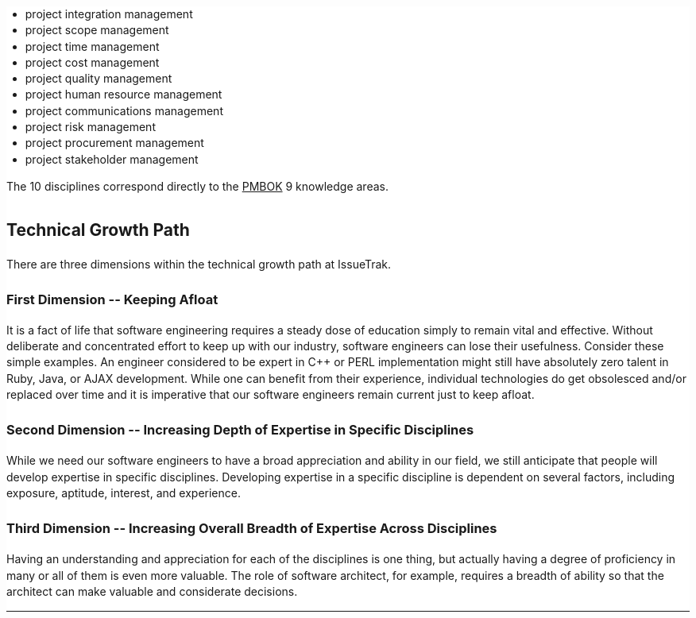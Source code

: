 - project integration management
- project scope management
- project time management
- project cost management
- project quality management
- project human resource management
- project communications management
- project risk management
- project procurement management
- project stakeholder management

The 10 disciplines correspond directly to the [PMBOK][pmbok] 9 knowledge areas.

## Technical Growth Path

There are three dimensions within the technical growth path at IssueTrak.

### First Dimension -- Keeping Afloat

It is a fact of life that software engineering requires a steady dose of education simply to remain
vital and effective. Without deliberate and concentrated effort to keep up with our industry,
software engineers can lose their usefulness. Consider these simple examples. An engineer
considered to be expert in C++ or PERL implementation might still have absolutely zero talent in
Ruby, Java, or AJAX development. While one can benefit from their experience, individual
technologies do get obsolesced and/or replaced over time and it is imperative that our software
engineers remain current just to keep afloat. 

### Second Dimension -- Increasing Depth of Expertise in Specific Disciplines

While we need our software engineers to have a broad appreciation and ability in our field, we still
anticipate that people will develop expertise in specific disciplines. Developing expertise in a
specific discipline is dependent on several factors, including exposure, aptitude, interest, and
experience. 

### Third Dimension -- Increasing Overall Breadth of Expertise Across Disciplines

Having an understanding and appreciation for each of the disciplines is one thing, but actually
having a degree of proficiency in many or all of them is even more valuable. The role of software
architect, for example, requires a breadth of ability so that the architect can make valuable and
considerate decisions. 

---
[5am]: https://www.5amsolutions.com/
[5amdoc]: https://www.5amsolutions.com/sites/default/files/documents/Software_Engineer_I_II_and_III.pdf
[pmbok]: https://en.wikipedia.org/wiki/Project_Management_Body_of_Knowledge